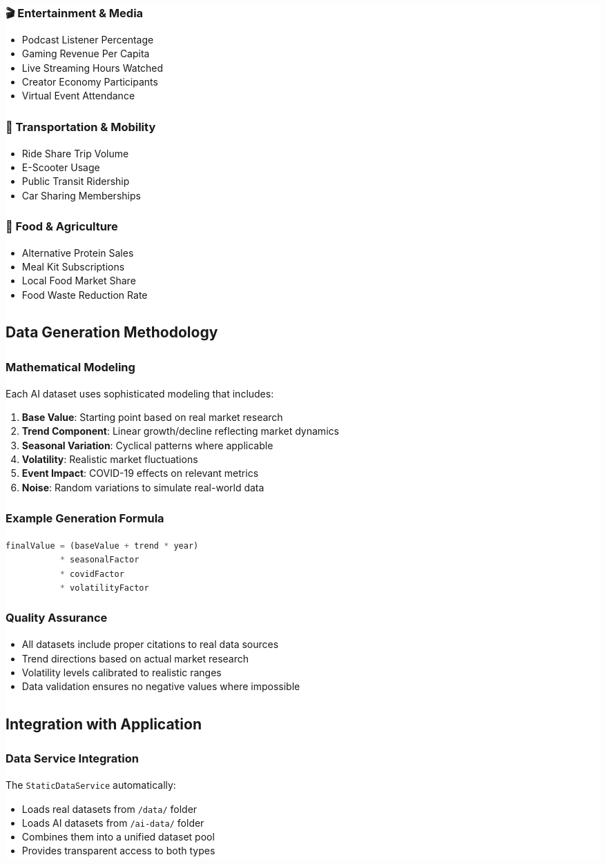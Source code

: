 ### 🎬 Entertainment & Media
- Podcast Listener Percentage
- Gaming Revenue Per Capita
- Live Streaming Hours Watched
- Creator Economy Participants
- Virtual Event Attendance

### 🚗 Transportation & Mobility
- Ride Share Trip Volume
- E-Scooter Usage
- Public Transit Ridership
- Car Sharing Memberships

### 🍎 Food & Agriculture
- Alternative Protein Sales
- Meal Kit Subscriptions
- Local Food Market Share
- Food Waste Reduction Rate

## Data Generation Methodology

### Mathematical Modeling
Each AI dataset uses sophisticated modeling that includes:

1. **Base Value**: Starting point based on real market research
2. **Trend Component**: Linear growth/decline reflecting market dynamics  
3. **Seasonal Variation**: Cyclical patterns where applicable
4. **Volatility**: Realistic market fluctuations
5. **Event Impact**: COVID-19 effects on relevant metrics
6. **Noise**: Random variations to simulate real-world data

### Example Generation Formula
```javascript
finalValue = (baseValue + trend * year) 
           * seasonalFactor 
           * covidFactor 
           * volatilityFactor
```

### Quality Assurance
- All datasets include proper citations to real data sources
- Trend directions based on actual market research
- Volatility levels calibrated to realistic ranges
- Data validation ensures no negative values where impossible

## Integration with Application

### Data Service Integration
The `StaticDataService` automatically:
- Loads real datasets from `/data/` folder
- Loads AI datasets from `/ai-data/` folder  
- Combines them into a unified dataset pool
- Provides transparent access to both types
